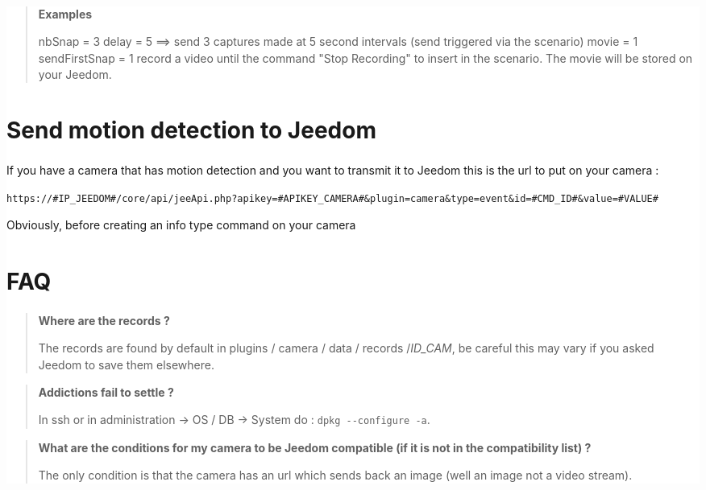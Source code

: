 > **Examples**
>
> nbSnap = 3 delay = 5 ==> send 3 captures made at 5 second intervals (send triggered via the scenario) movie = 1 sendFirstSnap = 1 record a video until the command "Stop Recording" to insert in the scenario. The movie will be stored on your Jeedom.

# Send motion detection to Jeedom

If you have a camera that has motion detection and you want to transmit it to Jeedom this is the url to put on your camera :

``https://#IP_JEEDOM#/core/api/jeeApi.php?apikey=#APIKEY_CAMERA#&plugin=camera&type=event&id=#CMD_ID#&value=#VALUE#``

Obviously, before creating an info type command on your camera

# FAQ

>**Where are the records ?**
>
>The records are found by default in plugins / camera / data / records /*ID\_CAM*, be careful this may vary if you asked Jeedom to save them elsewhere.

>**Addictions fail to settle ?**
>
>In ssh or in administration -&gt; OS / DB -&gt; System do : ``dpkg --configure -a``.

>**What are the conditions for my camera to be Jeedom compatible (if it is not in the compatibility list) ?**
>
> The only condition is that the camera has an url which sends back an image (well an image not a video stream).